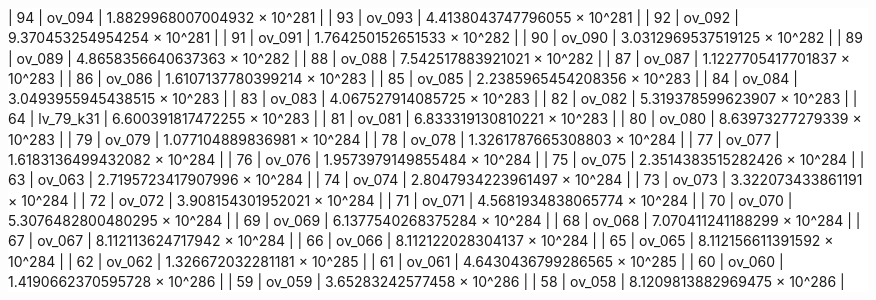 | 94 | ov_094 | 1.8829968007004932 × 10^281 |
| 93 | ov_093 | 4.4138043747796055 × 10^281 |
| 92 | ov_092 | 9.370453254954254 × 10^281 |
| 91 | ov_091 | 1.764250152651533 × 10^282 |
| 90 | ov_090 | 3.0312969537519125 × 10^282 |
| 89 | ov_089 | 4.8658356640637363 × 10^282 |
| 88 | ov_088 | 7.542517883921021 × 10^282 |
| 87 | ov_087 | 1.1227705417701837 × 10^283 |
| 86 | ov_086 | 1.6107137780399214 × 10^283 |
| 85 | ov_085 | 2.2385965454208356 × 10^283 |
| 84 | ov_084 | 3.0493955945438515 × 10^283 |
| 83 | ov_083 | 4.067527914085725 × 10^283 |
| 82 | ov_082 | 5.319378599623907 × 10^283 |
| 64 | lv_79_k31 | 6.600391817472255 × 10^283 |
| 81 | ov_081 | 6.833319130810221 × 10^283 |
| 80 | ov_080 | 8.63973277279339 × 10^283 |
| 79 | ov_079 | 1.077104889836981 × 10^284 |
| 78 | ov_078 | 1.3261787665308803 × 10^284 |
| 77 | ov_077 | 1.6183136499432082 × 10^284 |
| 76 | ov_076 | 1.9573979149855484 × 10^284 |
| 75 | ov_075 | 2.3514383515282426 × 10^284 |
| 63 | ov_063 | 2.7195723417907996 × 10^284 |
| 74 | ov_074 | 2.8047934223961497 × 10^284 |
| 73 | ov_073 | 3.322073433861191 × 10^284 |
| 72 | ov_072 | 3.908154301952021 × 10^284 |
| 71 | ov_071 | 4.5681934838065774 × 10^284 |
| 70 | ov_070 | 5.3076482800480295 × 10^284 |
| 69 | ov_069 | 6.1377540268375284 × 10^284 |
| 68 | ov_068 | 7.070411241188299 × 10^284 |
| 67 | ov_067 | 8.112113624717942 × 10^284 |
| 66 | ov_066 | 8.112122028304137 × 10^284 |
| 65 | ov_065 | 8.112156611391592 × 10^284 |
| 62 | ov_062 | 1.326672032281181 × 10^285 |
| 61 | ov_061 | 4.6430436799286565 × 10^285 |
| 60 | ov_060 | 1.4190662370595728 × 10^286 |
| 59 | ov_059 | 3.65283242577458 × 10^286 |
| 58 | ov_058 | 8.1209813882969475 × 10^286 |
